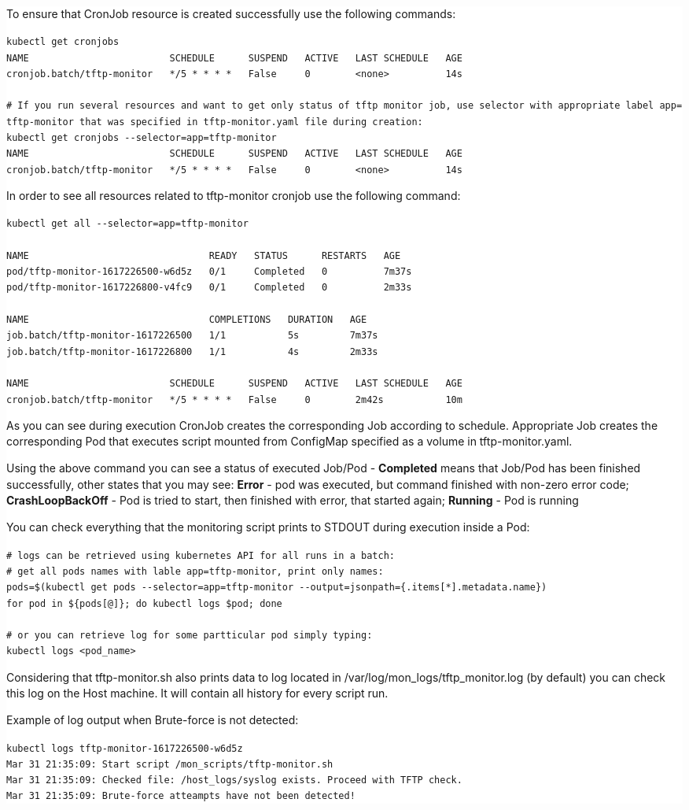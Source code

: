 To ensure that CronJob resource is created successfully use the following commands:
```
kubectl get cronjobs
NAME                         SCHEDULE      SUSPEND   ACTIVE   LAST SCHEDULE   AGE
cronjob.batch/tftp-monitor   */5 * * * *   False     0        <none>          14s

# If you run several resources and want to get only status of tftp monitor job, use selector with appropriate label app=tftp-monitor that was specified in tftp-monitor.yaml file during creation:
kubectl get cronjobs --selector=app=tftp-monitor
NAME                         SCHEDULE      SUSPEND   ACTIVE   LAST SCHEDULE   AGE
cronjob.batch/tftp-monitor   */5 * * * *   False     0        <none>          14s
```

In order to see all resources related to tftp-monitor cronjob use the following command:
```
kubectl get all --selector=app=tftp-monitor

NAME                                READY   STATUS      RESTARTS   AGE
pod/tftp-monitor-1617226500-w6d5z   0/1     Completed   0          7m37s
pod/tftp-monitor-1617226800-v4fc9   0/1     Completed   0          2m33s

NAME                                COMPLETIONS   DURATION   AGE
job.batch/tftp-monitor-1617226500   1/1           5s         7m37s
job.batch/tftp-monitor-1617226800   1/1           4s         2m33s

NAME                         SCHEDULE      SUSPEND   ACTIVE   LAST SCHEDULE   AGE
cronjob.batch/tftp-monitor   */5 * * * *   False     0        2m42s           10m
```

As you can see during execution CronJob creates the corresponding Job according to schedule.
Appropriate Job creates the corresponding Pod that executes script mounted from ConfigMap specified as a volume in tftp-monitor.yaml.

Using the above command you can see a status of executed Job/Pod - **Completed** means that Job/Pod has been finished successfully, other states that you may see:
**Error** - pod was executed, but command finished with non-zero error code;
**CrashLoopBackOff** - Pod is tried to start, then finished with error, that started again;
**Running** - Pod is running

You can check everything that the monitoring script prints to STDOUT during execution inside a Pod:
```
# logs can be retrieved using kubernetes API for all runs in a batch:
# get all pods names with lable app=tftp-monitor, print only names:
pods=$(kubectl get pods --selector=app=tftp-monitor --output=jsonpath={.items[*].metadata.name})
for pod in ${pods[@]}; do kubectl logs $pod; done

# or you can retrieve log for some partticular pod simply typing:
kubectl logs <pod_name>
```

Considering that tftp-monitor.sh also prints data to log located in /var/log/mon_logs/tftp_monitor.log (by default) you can check this log on the Host machine.
It will contain all history for every script run.

Example of log output when Brute-force is not detected:
```
kubectl logs tftp-monitor-1617226500-w6d5z
Mar 31 21:35:09: Start script /mon_scripts/tftp-monitor.sh
Mar 31 21:35:09: Checked file: /host_logs/syslog exists. Proceed with TFTP check.
Mar 31 21:35:09: Brute-force atteampts have not been detected!
```
